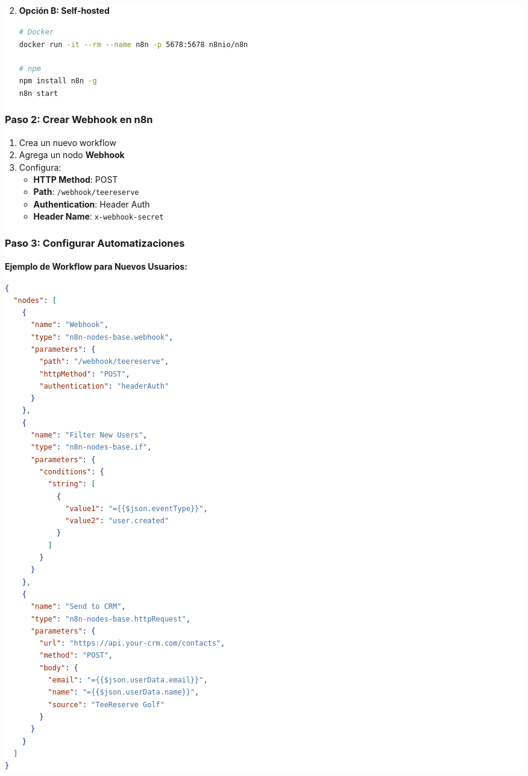 2. **Opción B: Self-hosted**
   ```bash
   # Docker
   docker run -it --rm --name n8n -p 5678:5678 n8nio/n8n
   
   # npm
   npm install n8n -g
   n8n start
   ```

### Paso 2: Crear Webhook en n8n

1. Crea un nuevo workflow
2. Agrega un nodo **Webhook**
3. Configura:
   - **HTTP Method**: POST
   - **Path**: `/webhook/teereserve`
   - **Authentication**: Header Auth
   - **Header Name**: `x-webhook-secret`

### Paso 3: Configurar Automatizaciones

**Ejemplo de Workflow para Nuevos Usuarios:**
```json
{
  "nodes": [
    {
      "name": "Webhook",
      "type": "n8n-nodes-base.webhook",
      "parameters": {
        "path": "/webhook/teereserve",
        "httpMethod": "POST",
        "authentication": "headerAuth"
      }
    },
    {
      "name": "Filter New Users",
      "type": "n8n-nodes-base.if",
      "parameters": {
        "conditions": {
          "string": [
            {
              "value1": "={{$json.eventType}}",
              "value2": "user.created"
            }
          ]
        }
      }
    },
    {
      "name": "Send to CRM",
      "type": "n8n-nodes-base.httpRequest",
      "parameters": {
        "url": "https://api.your-crm.com/contacts",
        "method": "POST",
        "body": {
          "email": "={{$json.userData.email}}",
          "name": "={{$json.userData.name}}",
          "source": "TeeReserve Golf"
        }
      }
    }
  ]
}
```
